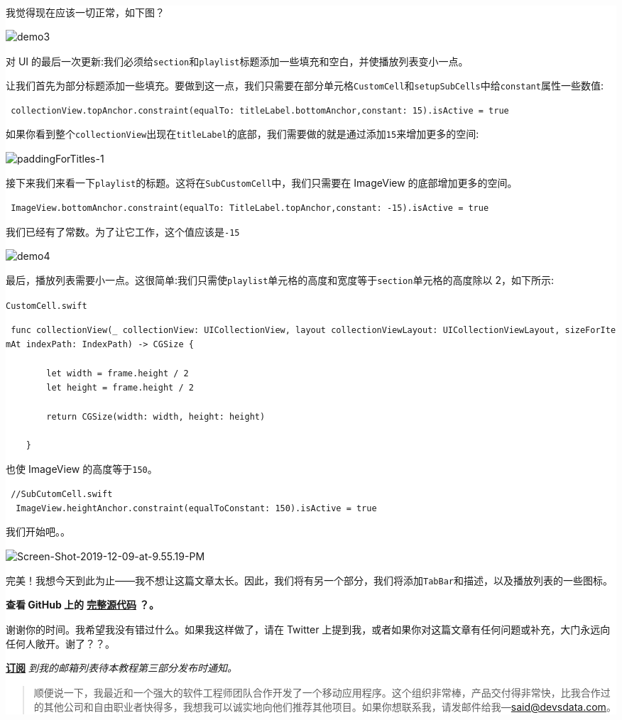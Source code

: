 我觉得现在应该一切正常，如下图？

![demo3](img/cf8b82a649cb416cbe5775378859feb6.png)

对 UI 的最后一次更新:我们必须给`section`和`playlist`标题添加一些填充和空白，并使播放列表变小一点。

让我们首先为部分标题添加一些填充。要做到这一点，我们只需要在部分单元格`CustomCell`和`setupSubCells`中给`constant`属性一些数值:

```
 collectionView.topAnchor.constraint(equalTo: titleLabel.bottomAnchor,constant: 15).isActive = true
```

如果你看到整个`collectionView`出现在`titleLabel`的底部，我们需要做的就是通过添加`15`来增加更多的空间:

![paddingForTitles-1](img/0a48e5592185e153588eae4a3bd7f4cb.png)

接下来我们来看一下`playlist`的标题。这将在`SubCustomCell`中，我们只需要在 ImageView 的底部增加更多的空间。

```
 ImageView.bottomAnchor.constraint(equalTo: TitleLabel.topAnchor,constant: -15).isActive = true
```

我们已经有了常数。为了让它工作，这个值应该是`-15`

![demo4](img/97aef4ba6c62fd1731d506edf7107590.png)

最后，播放列表需要小一点。这很简单:我们只需使`playlist`单元格的高度和宽度等于`section`单元格的高度除以 2，如下所示:

`CustomCell.swift`

```
 func collectionView(_ collectionView: UICollectionView, layout collectionViewLayout: UICollectionViewLayout, sizeForItemAt indexPath: IndexPath) -> CGSize {

        let width = frame.height / 2
        let height = frame.height / 2

        return CGSize(width: width, height: height)

    }
```

也使 ImageView 的高度等于`150`。

```
 //SubCutomCell.swift
  ImageView.heightAnchor.constraint(equalToConstant: 150).isActive = true
```

我们开始吧。。

![Screen-Shot-2019-12-09-at-9.55.19-PM](img/f081cc5a61a2ecb4a9fe6ce15d0adfb2.png)

完美！我想今天到此为止——我不想让这篇文章太长。因此，我们将有另一个部分，我们将添加`TabBar`和描述，以及播放列表的一些图标。

**查看 GitHub 上的** [**完整源代码**](https://github.com/hayanisaid/autoLayout-programmatically-in-swift) **？。**

谢谢你的时间。我希望我没有错过什么。如果我这样做了，请在 Twitter 上提到我，或者如果你对这篇文章有任何问题或补充，大门永远向任何人敞开。谢了？？。

**[订阅](https://webege.us16.list-manage.com/subscribe?u=311846a57d1e1a666287ad128&id=2b386b2ebb)** *到我的邮箱列表待本教程第三部分发布时通知。*

> 顺便说一下，我最近和一个强大的软件工程师团队合作开发了一个移动应用程序。这个组织非常棒，产品交付得非常快，比我合作过的其他公司和自由职业者快得多，我想我可以诚实地向他们推荐其他项目。如果你想联系我，请发邮件给我—[said@devsdata.com](mailto:said@devsdata.com)。